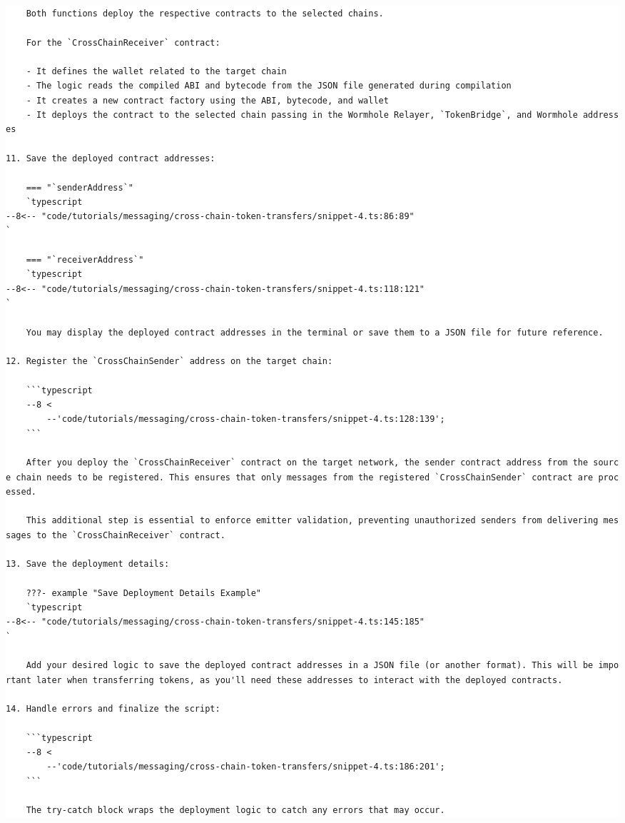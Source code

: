         Both functions deploy the respective contracts to the selected chains.

        For the `CrossChainReceiver` contract:

        - It defines the wallet related to the target chain
        - The logic reads the compiled ABI and bytecode from the JSON file generated during compilation
        - It creates a new contract factory using the ABI, bytecode, and wallet
        - It deploys the contract to the selected chain passing in the Wormhole Relayer, `TokenBridge`, and Wormhole addresses

    11. Save the deployed contract addresses:

        === "`senderAddress`"
        `typescript
    --8<-- "code/tutorials/messaging/cross-chain-token-transfers/snippet-4.ts:86:89"
    `

        === "`receiverAddress`"
        `typescript
    --8<-- "code/tutorials/messaging/cross-chain-token-transfers/snippet-4.ts:118:121"
    `

        You may display the deployed contract addresses in the terminal or save them to a JSON file for future reference.

    12. Register the `CrossChainSender` address on the target chain:

        ```typescript
        --8 <
        	--'code/tutorials/messaging/cross-chain-token-transfers/snippet-4.ts:128:139';
        ```

        After you deploy the `CrossChainReceiver` contract on the target network, the sender contract address from the source chain needs to be registered. This ensures that only messages from the registered `CrossChainSender` contract are processed.

        This additional step is essential to enforce emitter validation, preventing unauthorized senders from delivering messages to the `CrossChainReceiver` contract.

    13. Save the deployment details:

        ???- example "Save Deployment Details Example"
        `typescript
    --8<-- "code/tutorials/messaging/cross-chain-token-transfers/snippet-4.ts:145:185"
    `

        Add your desired logic to save the deployed contract addresses in a JSON file (or another format). This will be important later when transferring tokens, as you'll need these addresses to interact with the deployed contracts.

    14. Handle errors and finalize the script:

        ```typescript
        --8 <
        	--'code/tutorials/messaging/cross-chain-token-transfers/snippet-4.ts:186:201';
        ```

        The try-catch block wraps the deployment logic to catch any errors that may occur.
